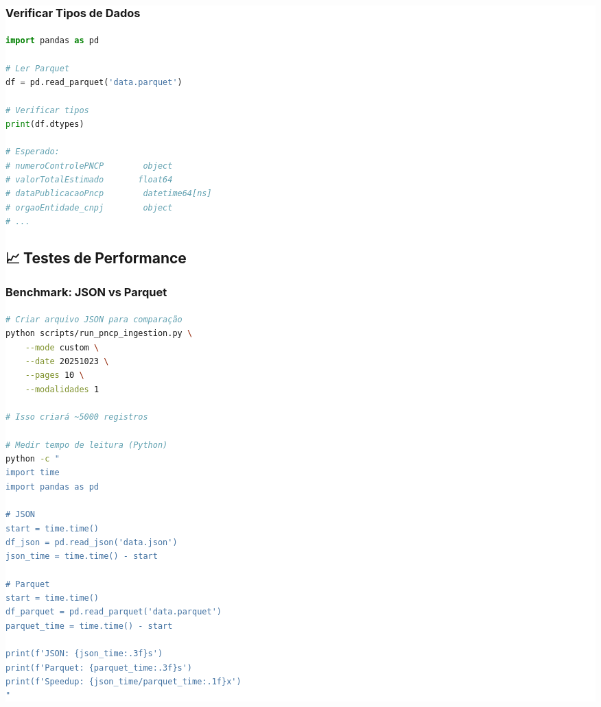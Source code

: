 ### Verificar Tipos de Dados

```python
import pandas as pd

# Ler Parquet
df = pd.read_parquet('data.parquet')

# Verificar tipos
print(df.dtypes)

# Esperado:
# numeroControlePNCP        object
# valorTotalEstimado       float64
# dataPublicacaoPncp        datetime64[ns]
# orgaoEntidade_cnpj        object
# ...
```

## 📈 Testes de Performance

### Benchmark: JSON vs Parquet

```bash
# Criar arquivo JSON para comparação
python scripts/run_pncp_ingestion.py \
    --mode custom \
    --date 20251023 \
    --pages 10 \
    --modalidades 1

# Isso criará ~5000 registros

# Medir tempo de leitura (Python)
python -c "
import time
import pandas as pd

# JSON
start = time.time()
df_json = pd.read_json('data.json')
json_time = time.time() - start

# Parquet
start = time.time()
df_parquet = pd.read_parquet('data.parquet')
parquet_time = time.time() - start

print(f'JSON: {json_time:.3f}s')
print(f'Parquet: {parquet_time:.3f}s')
print(f'Speedup: {json_time/parquet_time:.1f}x')
"
```
